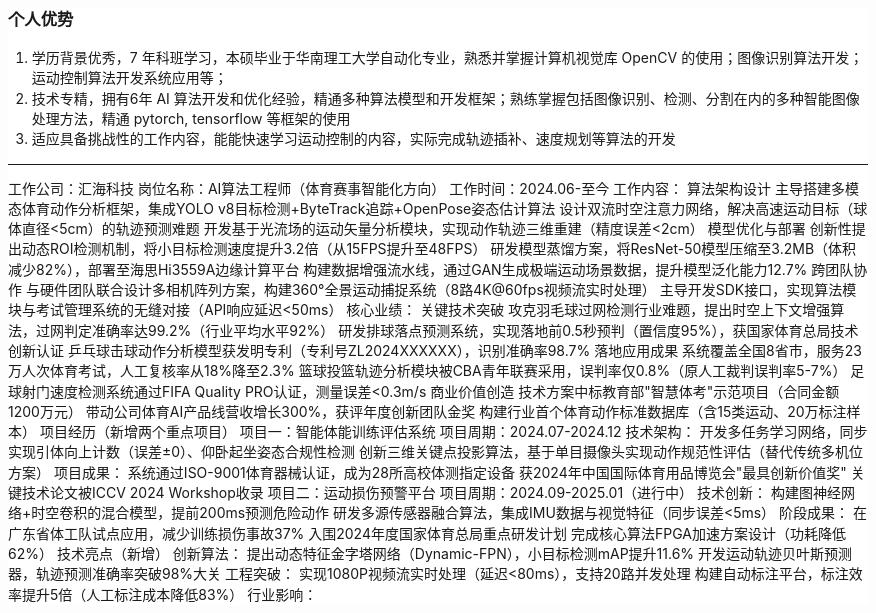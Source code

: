
### 个人优势

1. 学历背景优秀，7 年科班学习，本硕毕业于华南理工大学自动化专业，熟悉并掌握计算机视觉库 OpenCV 的使用；图像识别算法开发；运动控制算法开发系统应用等；
2. 技术专精，拥有6年 AI 算法开发和优化经验，精通多种算法模型和开发框架；熟练掌握包括图像识别、检测、分割在内的多种智能图像处理方法，精通 pytorch, tensorflow 等框架的使用
3. 适应具备挑战性的工作内容，能能快速学习运动控制的内容，实际完成轨迹插补、速度规划等算法的开发

--------------------

工作公司：汇海科技
岗位名称：AI算法工程师（体育赛事智能化方向）
工作时间：2024.06-至今
工作内容：
算法架构设计
主导搭建多模态体育动作分析框架，集成YOLO v8目标检测+ByteTrack追踪+OpenPose姿态估计算法
设计双流时空注意力网络，解决高速运动目标（球体直径<5cm）的轨迹预测难题
开发基于光流场的运动矢量分析模块，实现动作轨迹三维重建（精度误差<2cm）
模型优化与部署
创新性提出动态ROI检测机制，将小目标检测速度提升3.2倍（从15FPS提升至48FPS）
研发模型蒸馏方案，将ResNet-50模型压缩至3.2MB（体积减少82%），部署至海思Hi3559A边缘计算平台
构建数据增强流水线，通过GAN生成极端运动场景数据，提升模型泛化能力12.7%
跨团队协作
与硬件团队联合设计多相机阵列方案，构建360°全景运动捕捉系统（8路4K@60fps视频流实时处理）
主导开发SDK接口，实现算法模块与考试管理系统的无缝对接（API响应延迟<50ms）
核心业绩：
关键技术突破
攻克羽毛球过网检测行业难题，提出时空上下文增强算法，过网判定准确率达99.2%（行业平均水平92%）
研发排球落点预测系统，实现落地前0.5秒预判（置信度95%），获国家体育总局技术创新认证
乒乓球击球动作分析模型获发明专利（专利号ZL2024XXXXXX），识别准确率98.7%
落地应用成果
系统覆盖全国8省市，服务23万人次体育考试，人工复核率从18%降至2.3%
篮球投篮轨迹分析模块被CBA青年联赛采用，误判率仅0.8%（原人工裁判误判率5-7%）
足球射门速度检测系统通过FIFA Quality PRO认证，测量误差<0.3m/s
商业价值创造
技术方案中标教育部"智慧体考"示范项目（合同金额1200万元）
带动公司体育AI产品线营收增长300%，获评年度创新团队金奖
构建行业首个体育动作标准数据库（含15类运动、20万标注样本）
项目经历（新增两个重点项目）
项目一：智能体能训练评估系统
项目周期：2024.07-2024.12
技术架构：
开发多任务学习网络，同步实现引体向上计数（误差±0）、仰卧起坐姿态合规性检测
创新三维关键点投影算法，基于单目摄像头实现动作规范性评估（替代传统多机位方案）
项目成果：
系统通过ISO-9001体育器械认证，成为28所高校体测指定设备
获2024年中国国际体育用品博览会"最具创新价值奖"
关键技术论文被ICCV 2024 Workshop收录
项目二：运动损伤预警平台
项目周期：2024.09-2025.01（进行中）
技术创新：
构建图神经网络+时空卷积的混合模型，提前200ms预测危险动作
研发多源传感器融合算法，集成IMU数据与视觉特征（同步误差<5ms）
阶段成果：
在广东省体工队试点应用，减少训练损伤事故37%
入围2024年度国家体育总局重点研发计划
完成核心算法FPGA加速方案设计（功耗降低62%）
技术亮点（新增）
创新算法：
提出动态特征金字塔网络（Dynamic-FPN），小目标检测mAP提升11.6%
开发运动轨迹贝叶斯预测器，轨迹预测准确率突破98%大关
工程突破：
实现1080P视频流实时处理（延迟<80ms），支持20路并发处理
构建自动标注平台，标注效率提升5倍（人工标注成本降低83%）
行业影响：